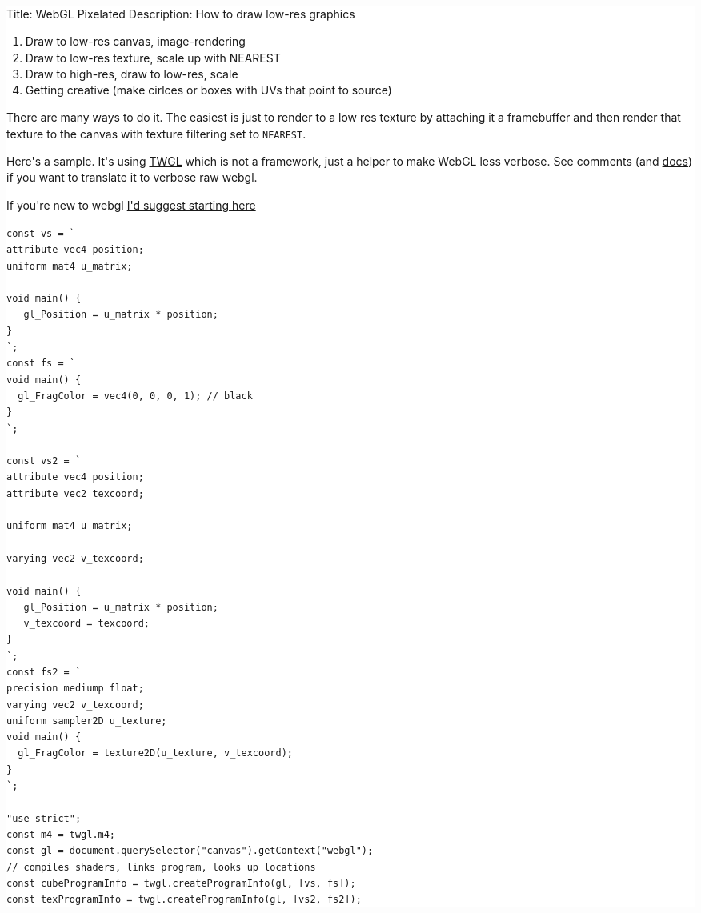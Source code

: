 Title: WebGL Pixelated
Description: How to draw low-res graphics

1. Draw to low-res canvas, image-rendering
2. Draw to low-res texture, scale up with NEAREST
3. Draw to high-res, draw to low-res, scale
4. Getting creative (make cirlces or boxes with UVs that point to source)

There are many ways to do it. The easiest is just to render to a low res texture by attaching it a framebuffer and then render that texture to the canvas with texture filtering set to `NEAREST`.

Here's a sample. It's using [TWGL](http://twgljs.org) which is not a framework, just a helper to make WebGL less verbose. See comments (and [docs](http://twgljs.org/docs/)) if you want to translate it to verbose raw webgl.

If you're new to webgl [I'd suggest starting here](http://webglfundamentals.org)





    const vs = `
    attribute vec4 position;
    uniform mat4 u_matrix;

    void main() {
       gl_Position = u_matrix * position;
    }
    `;
    const fs = `
    void main() {
      gl_FragColor = vec4(0, 0, 0, 1); // black
    }
    `;

    const vs2 = `
    attribute vec4 position;
    attribute vec2 texcoord;

    uniform mat4 u_matrix;

    varying vec2 v_texcoord;

    void main() {
       gl_Position = u_matrix * position;
       v_texcoord = texcoord;
    }
    `;
    const fs2 = `
    precision mediump float;
    varying vec2 v_texcoord;
    uniform sampler2D u_texture;
    void main() {
      gl_FragColor = texture2D(u_texture, v_texcoord);
    }
    `;

    "use strict";
    const m4 = twgl.m4;
    const gl = document.querySelector("canvas").getContext("webgl");
    // compiles shaders, links program, looks up locations
    const cubeProgramInfo = twgl.createProgramInfo(gl, [vs, fs]);
    const texProgramInfo = twgl.createProgramInfo(gl, [vs2, fs2]);
